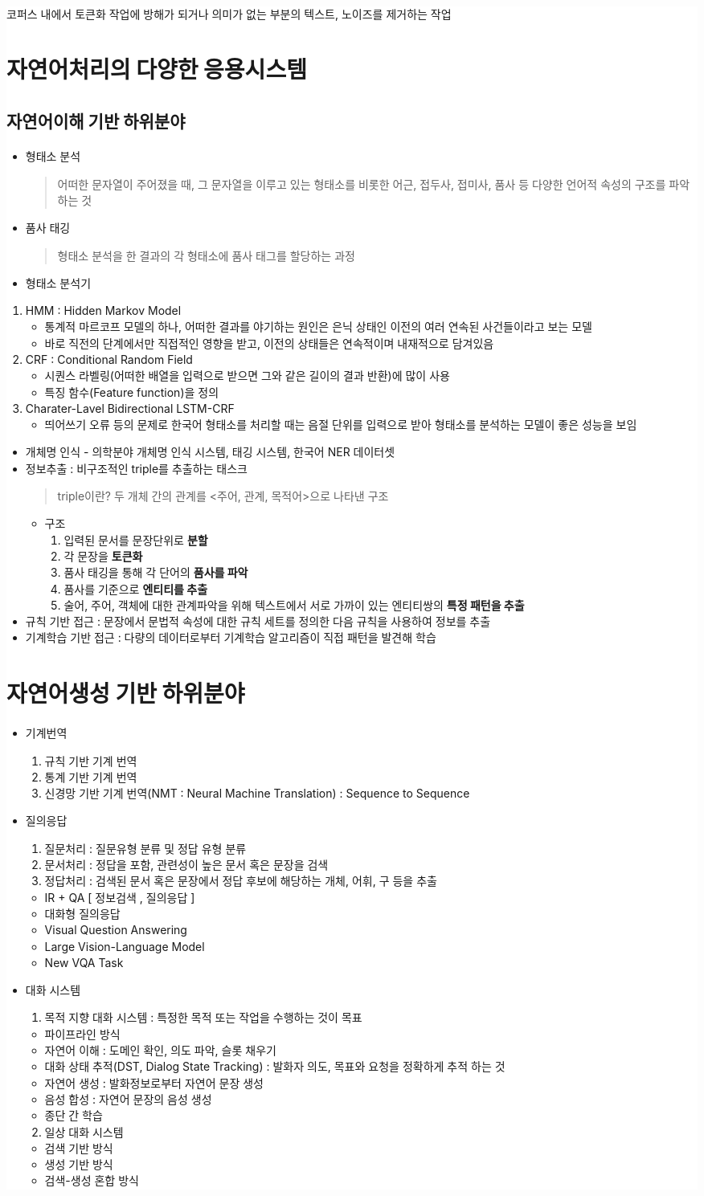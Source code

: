 코퍼스 내에서 토큰화 작업에 방해가 되거나 의미가 없는 부분의 텍스트, 노이즈를 제거하는 작업

# 자연어처리의 다양한 응용시스템

## 자연어이해 기반 하위분야

- 형태소 분석
   > 어떠한 문자열이 주어졌을 때, 그 문자열을 이루고 있는 형태소를 비롯한 어근, 접두사, 접미사, 품사 등 다양한 언어적 속성의 구조를 파악하는 것
- 품사 태깅
   > 형태소 분석을 한 결과의 각 형태소에 품사 태그를 할당하는 과정

- 형태소 분석기
1. HMM : Hidden Markov Model
   - 통계적 마르코프 모델의 하나, 어떠한 결과를 야기하는 원인은 은닉 상태인 이전의 여러 연속된 사건들이라고 보는 모델
   - 바로 직전의 단계에서만 직접적인 영향을 받고, 이전의 상태들은 연속적이며 내재적으로 담겨있음
2. CRF : Conditional Random Field
   - 시퀀스 라벨링(어떠한 배열을 입력으로 받으면 그와 같은 길이의 결과 반환)에 많이 사용
   - 특징 함수(Feature function)을 정의
3. Charater-Lavel Bidirectional LSTM-CRF
   - 띄어쓰기 오류 등의 문제로 한국어 형태소를 처리할 때는 음절 단위를 입력으로 받아 형태소를 분석하는 모델이 좋은 성능을 보임

- 개체명 인식 - 의학분야 개체명 인식 시스템, 태깅 시스템, 한국어 NER 데이터셋
- 정보추출 : 비구조적인 triple를 추출하는 태스크
   > triple이란? 두 개체 간의 관계를 <주어, 관계, 목적어>으로 나타낸 구조  
   - 구조
     1. 입력된 문서를 문장단위로 **분할**
     2. 각 문장을 **토큰화**
     3. 품사 태깅을 통해 각 단어의 **품사를 파악**
     4. 품사를 기준으로 **엔티티를 추출**
     5. 술어, 주어, 객체에 대한 관계파악을 위해 텍스트에서 서로 가까이 있는 엔티티쌍의 **특정 패턴을 추출**
- 규칙 기반 접근 : 문장에서 문법적 속성에 대한 규칙 세트를 정의한 다음 규칙을 사용하여 정보를 추출  
- 기계학습 기반 접근 : 다량의 데이터로부터 기계학습 알고리즘이 직접 패턴을 발견해 학습

# 자연어생성 기반 하위분야

- 기계번역
   1. 규칙 기반 기계 번역
   2. 통계 기반 기계 번역
   3. 신경망 기반 기계 번역(NMT : Neural Machine Translation) : Sequence to Sequence

- 질의응답
   1. 질문처리 : 질문유형 분류 및 정답 유형 분류
   2. 문서처리 : 정답을 포함, 관련성이 높은 문서 혹은 문장을 검색
   3. 정답처리 : 검색된 문서 혹은 문장에서 정답 후보에 해당하는 개체, 어휘, 구 등을 추출
   - IR + QA [ 정보검색 , 질의응답 ]
   - 대화형 질의응답
   - Visual Question Answering
   - Large Vision-Language Model
   - New VQA Task

- 대화 시스템
   1. 목적 지향 대화 시스템 : 특정한 목적 또는 작업을 수행하는 것이 목표
     - 파이프라인 방식
     - 자연어 이해 : 도메인 확인, 의도 파악, 슬롯 채우기
     - 대화 상태 추적(DST, Dialog State Tracking) : 발화자 의도, 목표와 요청을 정확하게 추적 하는 것
     - 자연어 생성 : 발화정보로부터 자연어 문장 생성
     - 음성 합성 : 자연어 문장의 음성 생성
     - 종단 간 학습
   2. 일상 대화 시스템
     - 검색 기반 방식
     - 생성 기반 방식
     - 검색-생성 혼합 방식
